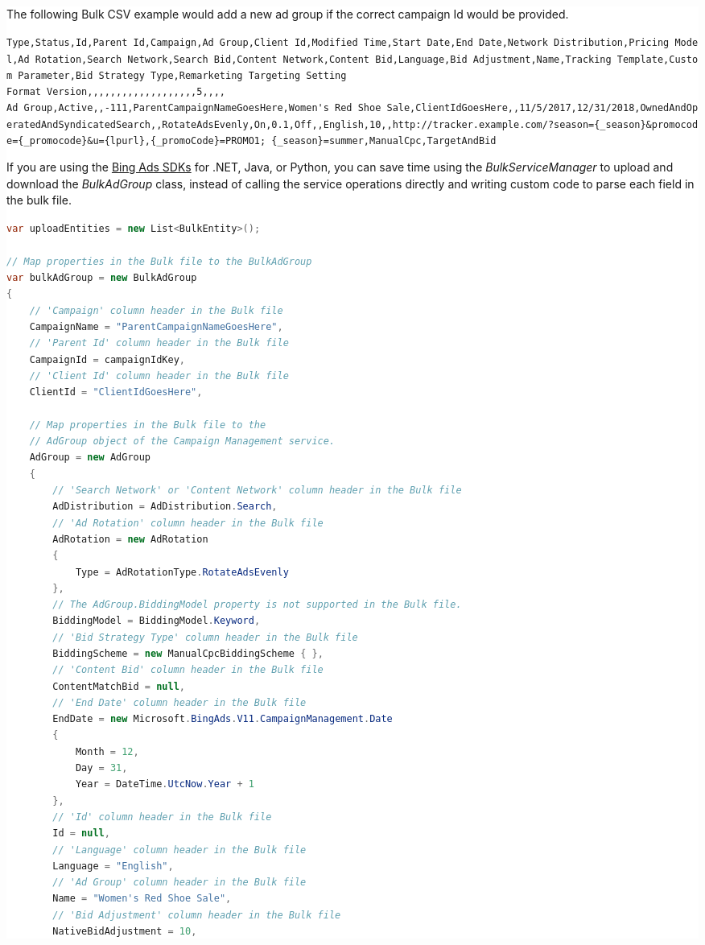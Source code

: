 The following Bulk CSV example would add a new ad group if the correct campaign Id would be provided. 

```csv
Type,Status,Id,Parent Id,Campaign,Ad Group,Client Id,Modified Time,Start Date,End Date,Network Distribution,Pricing Model,Ad Rotation,Search Network,Search Bid,Content Network,Content Bid,Language,Bid Adjustment,Name,Tracking Template,Custom Parameter,Bid Strategy Type,Remarketing Targeting Setting
Format Version,,,,,,,,,,,,,,,,,,,5,,,,
Ad Group,Active,,-111,ParentCampaignNameGoesHere,Women's Red Shoe Sale,ClientIdGoesHere,,11/5/2017,12/31/2018,OwnedAndOperatedAndSyndicatedSearch,,RotateAdsEvenly,On,0.1,Off,,English,10,,http://tracker.example.com/?season={_season}&promocode={_promocode}&u={lpurl},{_promoCode}=PROMO1; {_season}=summer,ManualCpc,TargetAndBid
```


If you are using the [Bing Ads SDKs](~/concepts/bing-ads-client-libraries.md) for .NET, Java, or Python, you can save time using the *BulkServiceManager* to upload and download the *BulkAdGroup* class, instead of calling the service operations directly and writing custom code to parse each field in the bulk file. 


```csharp
var uploadEntities = new List<BulkEntity>();

// Map properties in the Bulk file to the BulkAdGroup
var bulkAdGroup = new BulkAdGroup
{
    // 'Campaign' column header in the Bulk file
    CampaignName = "ParentCampaignNameGoesHere",
    // 'Parent Id' column header in the Bulk file
    CampaignId = campaignIdKey,
    // 'Client Id' column header in the Bulk file
    ClientId = "ClientIdGoesHere",
                  
    // Map properties in the Bulk file to the 
    // AdGroup object of the Campaign Management service.
    AdGroup = new AdGroup
    {
        // 'Search Network' or 'Content Network' column header in the Bulk file
        AdDistribution = AdDistribution.Search,
        // 'Ad Rotation' column header in the Bulk file
        AdRotation = new AdRotation
        {
            Type = AdRotationType.RotateAdsEvenly
        },
        // The AdGroup.BiddingModel property is not supported in the Bulk file.
        BiddingModel = BiddingModel.Keyword,
        // 'Bid Strategy Type' column header in the Bulk file
        BiddingScheme = new ManualCpcBiddingScheme { },
        // 'Content Bid' column header in the Bulk file
        ContentMatchBid = null,
        // 'End Date' column header in the Bulk file
        EndDate = new Microsoft.BingAds.V11.CampaignManagement.Date
        {
            Month = 12,
            Day = 31,
            Year = DateTime.UtcNow.Year + 1
        },
        // 'Id' column header in the Bulk file
        Id = null,
        // 'Language' column header in the Bulk file
        Language = "English",
        // 'Ad Group' column header in the Bulk file
        Name = "Women's Red Shoe Sale",
        // 'Bid Adjustment' column header in the Bulk file
        NativeBidAdjustment = 10,
```